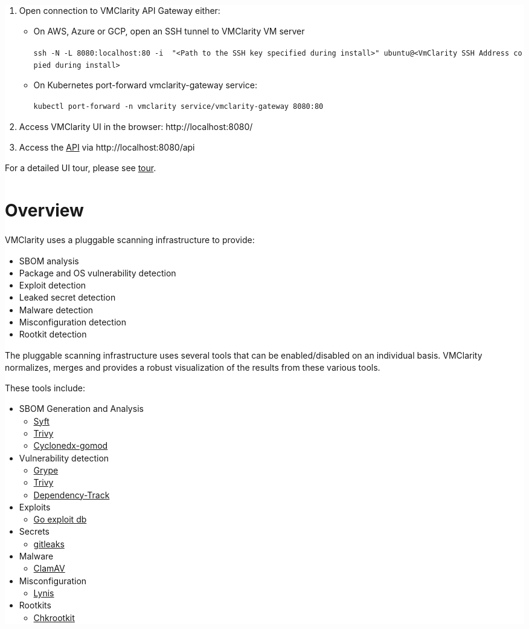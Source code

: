 1. Open connection to VMClarity API Gateway either:

   * On AWS, Azure or GCP, open an SSH tunnel to VMClarity VM server
     ```
     ssh -N -L 8080:localhost:80 -i  "<Path to the SSH key specified during install>" ubuntu@<VmClarity SSH Address copied during install>
     ```

   * On Kubernetes port-forward vmclarity-gateway service:
     ```
     kubectl port-forward -n vmclarity service/vmclarity-gateway 8080:80
     ```

2. Access VMClarity UI in the browser: http://localhost:8080/
3. Access the [API](api/openapi.yaml) via http://localhost:8080/api

For a detailed UI tour, please see [tour](TOUR.md).

# Overview

VMClarity uses a pluggable scanning infrastructure to provide:
- SBOM analysis
- Package and OS vulnerability detection
- Exploit detection
- Leaked secret detection
- Malware detection
- Misconfiguration detection
- Rootkit detection

The pluggable scanning infrastructure uses several tools that can be
enabled/disabled on an individual basis. VMClarity normalizes, merges and
provides a robust visualization of the results from these various tools.

These tools include:
- SBOM Generation and Analysis
  - [Syft](https://github.com/anchore/syft)
  - [Trivy](https://github.com/aquasecurity/trivy)
  - [Cyclonedx-gomod](https://github.com/CycloneDX/cyclonedx-gomod)
- Vulnerability detection
  - [Grype](https://github.com/anchore/grype)
  - [Trivy](https://github.com/aquasecurity/trivy)
  - [Dependency-Track](https://github.com/DependencyTrack/dependency-track)
- Exploits
  - [Go exploit db](https://github.com/vulsio/go-exploitdb)
- Secrets
  - [gitleaks](https://github.com/gitleaks/gitleaks)
- Malware
  - [ClamAV](https://github.com/Cisco-Talos/clamav)
- Misconfiguration
  - [Lynis](https://github.com/CISOfy/lynis)
- Rootkits
  - [Chkrootkit](https://github.com/Magentron/chkrootkit)
